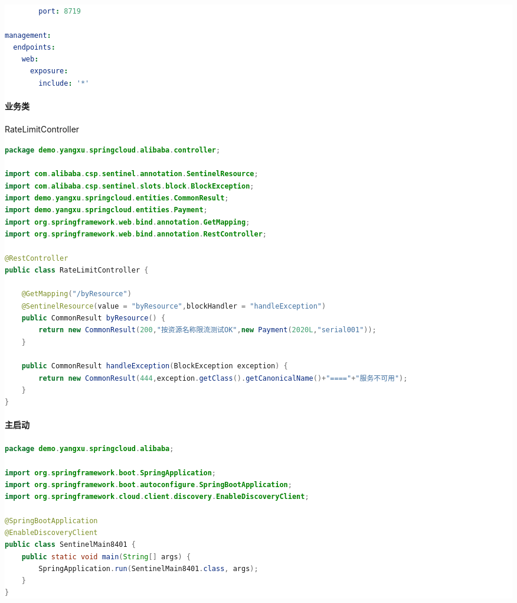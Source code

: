 ```yaml
        port: 8719

management:
  endpoints:
    web:
      exposure:
        include: '*'

```

#### 业务类

RateLimitController

```java
package demo.yangxu.springcloud.alibaba.controller;

import com.alibaba.csp.sentinel.annotation.SentinelResource;
import com.alibaba.csp.sentinel.slots.block.BlockException;
import demo.yangxu.springcloud.entities.CommonResult;
import demo.yangxu.springcloud.entities.Payment;
import org.springframework.web.bind.annotation.GetMapping;
import org.springframework.web.bind.annotation.RestController;

@RestController
public class RateLimitController {

    @GetMapping("/byResource")
    @SentinelResource(value = "byResource",blockHandler = "handleException")
    public CommonResult byResource() {
        return new CommonResult(200,"按资源名称限流测试OK",new Payment(2020L,"serial001"));
    }

    public CommonResult handleException(BlockException exception) {
        return new CommonResult(444,exception.getClass().getCanonicalName()+"===="+"服务不可用");
    }
}

```

#### 主启动

```java
package demo.yangxu.springcloud.alibaba;

import org.springframework.boot.SpringApplication;
import org.springframework.boot.autoconfigure.SpringBootApplication;
import org.springframework.cloud.client.discovery.EnableDiscoveryClient;

@SpringBootApplication
@EnableDiscoveryClient
public class SentinelMain8401 {
    public static void main(String[] args) {
        SpringApplication.run(SentinelMain8401.class, args);
    }
}

```
